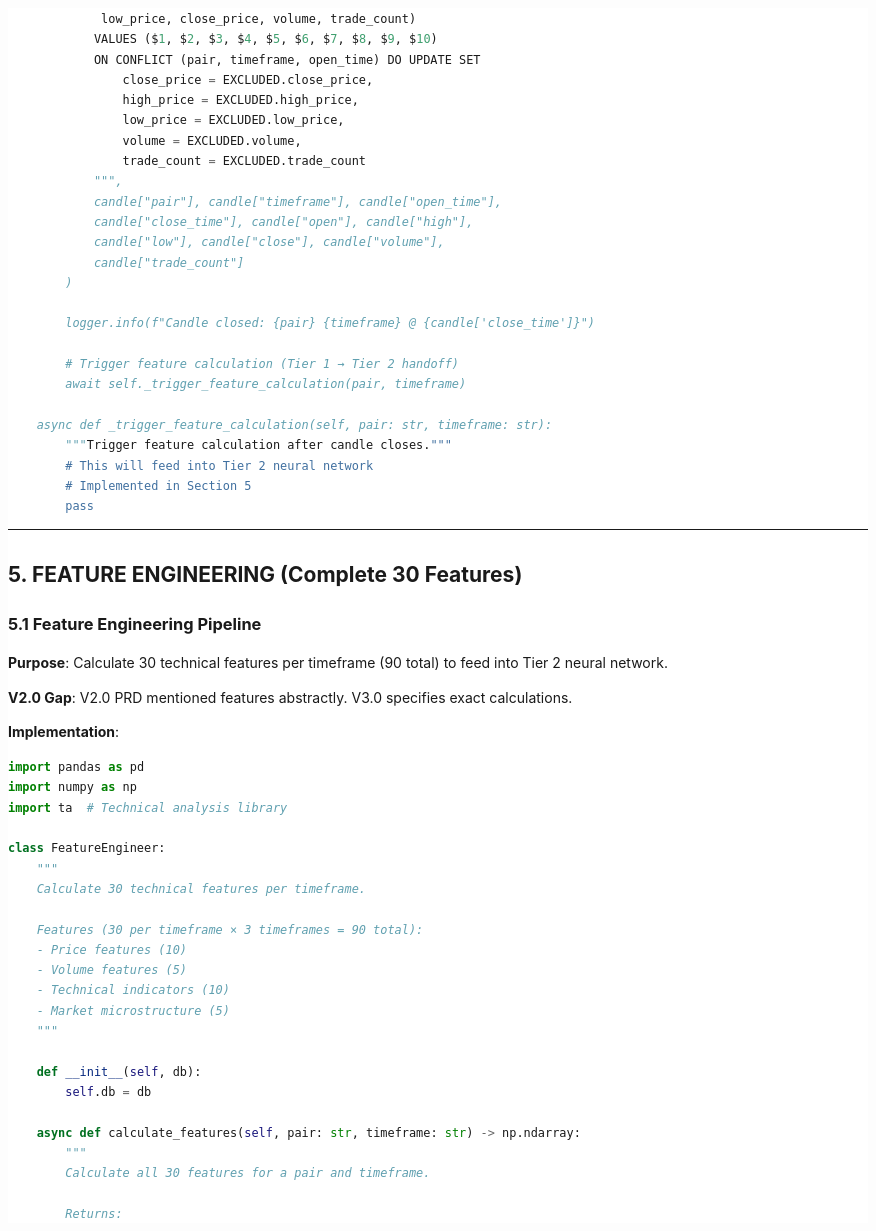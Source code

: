 ```python
             low_price, close_price, volume, trade_count)
            VALUES ($1, $2, $3, $4, $5, $6, $7, $8, $9, $10)
            ON CONFLICT (pair, timeframe, open_time) DO UPDATE SET
                close_price = EXCLUDED.close_price,
                high_price = EXCLUDED.high_price,
                low_price = EXCLUDED.low_price,
                volume = EXCLUDED.volume,
                trade_count = EXCLUDED.trade_count
            """,
            candle["pair"], candle["timeframe"], candle["open_time"],
            candle["close_time"], candle["open"], candle["high"],
            candle["low"], candle["close"], candle["volume"],
            candle["trade_count"]
        )

        logger.info(f"Candle closed: {pair} {timeframe} @ {candle['close_time']}")

        # Trigger feature calculation (Tier 1 → Tier 2 handoff)
        await self._trigger_feature_calculation(pair, timeframe)

    async def _trigger_feature_calculation(self, pair: str, timeframe: str):
        """Trigger feature calculation after candle closes."""
        # This will feed into Tier 2 neural network
        # Implemented in Section 5
        pass
```

---

## 5. FEATURE ENGINEERING (Complete 30 Features)

### 5.1 Feature Engineering Pipeline

**Purpose**: Calculate 30 technical features per timeframe (90 total) to feed into Tier 2 neural network.

**V2.0 Gap**: V2.0 PRD mentioned features abstractly. V3.0 specifies exact calculations.

**Implementation**:

```python
import pandas as pd
import numpy as np
import ta  # Technical analysis library

class FeatureEngineer:
    """
    Calculate 30 technical features per timeframe.

    Features (30 per timeframe × 3 timeframes = 90 total):
    - Price features (10)
    - Volume features (5)
    - Technical indicators (10)
    - Market microstructure (5)
    """

    def __init__(self, db):
        self.db = db

    async def calculate_features(self, pair: str, timeframe: str) -> np.ndarray:
        """
        Calculate all 30 features for a pair and timeframe.

        Returns:
```